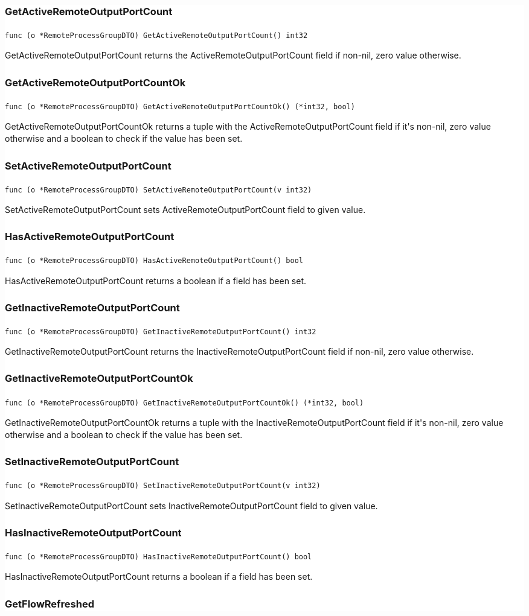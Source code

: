 ### GetActiveRemoteOutputPortCount

`func (o *RemoteProcessGroupDTO) GetActiveRemoteOutputPortCount() int32`

GetActiveRemoteOutputPortCount returns the ActiveRemoteOutputPortCount field if non-nil, zero value otherwise.

### GetActiveRemoteOutputPortCountOk

`func (o *RemoteProcessGroupDTO) GetActiveRemoteOutputPortCountOk() (*int32, bool)`

GetActiveRemoteOutputPortCountOk returns a tuple with the ActiveRemoteOutputPortCount field if it's non-nil, zero value otherwise
and a boolean to check if the value has been set.

### SetActiveRemoteOutputPortCount

`func (o *RemoteProcessGroupDTO) SetActiveRemoteOutputPortCount(v int32)`

SetActiveRemoteOutputPortCount sets ActiveRemoteOutputPortCount field to given value.

### HasActiveRemoteOutputPortCount

`func (o *RemoteProcessGroupDTO) HasActiveRemoteOutputPortCount() bool`

HasActiveRemoteOutputPortCount returns a boolean if a field has been set.

### GetInactiveRemoteOutputPortCount

`func (o *RemoteProcessGroupDTO) GetInactiveRemoteOutputPortCount() int32`

GetInactiveRemoteOutputPortCount returns the InactiveRemoteOutputPortCount field if non-nil, zero value otherwise.

### GetInactiveRemoteOutputPortCountOk

`func (o *RemoteProcessGroupDTO) GetInactiveRemoteOutputPortCountOk() (*int32, bool)`

GetInactiveRemoteOutputPortCountOk returns a tuple with the InactiveRemoteOutputPortCount field if it's non-nil, zero value otherwise
and a boolean to check if the value has been set.

### SetInactiveRemoteOutputPortCount

`func (o *RemoteProcessGroupDTO) SetInactiveRemoteOutputPortCount(v int32)`

SetInactiveRemoteOutputPortCount sets InactiveRemoteOutputPortCount field to given value.

### HasInactiveRemoteOutputPortCount

`func (o *RemoteProcessGroupDTO) HasInactiveRemoteOutputPortCount() bool`

HasInactiveRemoteOutputPortCount returns a boolean if a field has been set.

### GetFlowRefreshed
